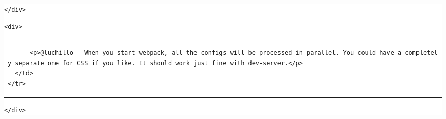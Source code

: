         



    </div>

  </div>
</div>


</div>

</div>

  
<div>
    
  <div>

  




  
<div>
    
  <div id="issuecomment-227153755">

    



    <div>

      
<task-lists>
<table>
  <tbody>
    <tr>
      <td>

          <p>@luchillo - When you start webpack, all the configs will be processed in parallel. You could have a completely separate one for CSS if you like. It should work just fine with dev-server.</p>
      </td>
    </tr>
  </tbody>
</table>
</task-lists>


        



    </div>

  </div>
</div>


</div>

</div>

  
<div>
    
  <div>
